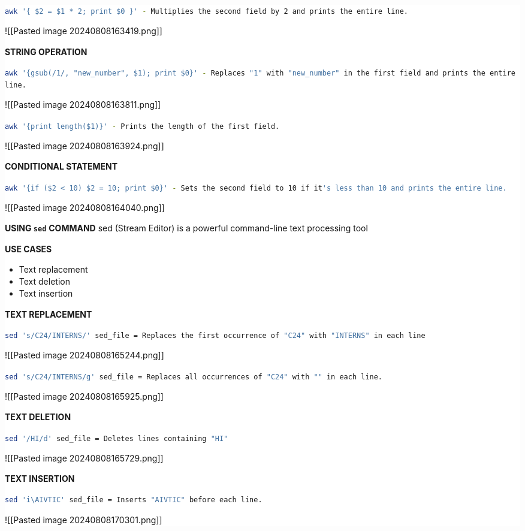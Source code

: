 
```bash
awk '{ $2 = $1 * 2; print $0 }' - Multiplies the second field by 2 and prints the entire line.
```
![[Pasted image 20240808163419.png]]

**STRING OPERATION**
```bash
awk '{gsub(/1/, "new_number", $1); print $0}' - Replaces "1" with "new_number" in the first field and prints the entire line.
```
![[Pasted image 20240808163811.png]]

```bash
awk '{print length($1)}' - Prints the length of the first field.
```
![[Pasted image 20240808163924.png]]

**CONDITIONAL STATEMENT**
```bash
awk '{if ($2 < 10) $2 = 10; print $0}' - Sets the second field to 10 if it's less than 10 and prints the entire line.
```
![[Pasted image 20240808164040.png]]

**USING `sed`** **COMMAND**
sed (Stream Editor) is a powerful command-line text processing tool

**USE CASES**
* Text replacement
* Text deletion
* Text insertion

**TEXT REPLACEMENT**
```bash
sed 's/C24/INTERNS/' sed_file = Replaces the first occurrence of "C24" with "INTERNS" in each line
```
![[Pasted image 20240808165244.png]]

```bash
sed 's/C24/INTERNS/g' sed_file = Replaces all occurrences of "C24" with "" in each line.
```
![[Pasted image 20240808165925.png]]


**TEXT DELETION**
```bash
sed '/HI/d' sed_file = Deletes lines containing "HI"
```
![[Pasted image 20240808165729.png]]

**TEXT INSERTION**
```bash
sed 'i\AIVTIC' sed_file = Inserts "AIVTIC" before each line.
```
![[Pasted image 20240808170301.png]]
